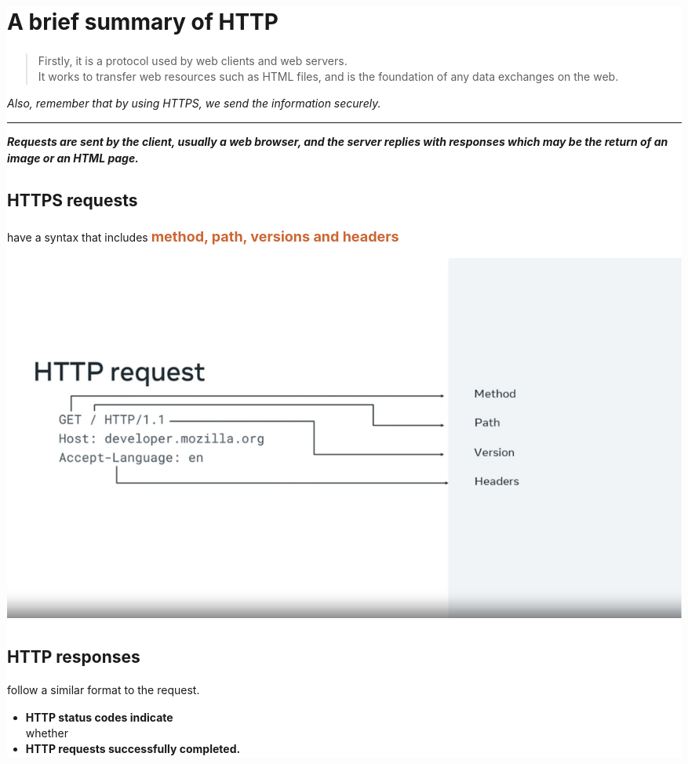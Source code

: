 # A brief summary of HTTP

> Firstly, it is a protocol
> used by web clients and web servers.  
> It works to transfer web resources such as HTML files,
> and is the foundation of any data exchanges on the web.

_*Also, remember that by using HTTPS,
we send the information securely.*_

---

**_Requests are sent by the client,
usually a web browser,
and the server replies with responses which may be
the return of an image or an HTML page._**

## HTTPS requests

have a syntax that includes 
<span style='color: #C63; font-size: 18px;font-weight: bold'>method, path, versions and headers</span>

![http_request](../Pics/HTTPrequest.png)

## HTTP responses

follow a similar format to the request.

- **HTTP status codes indicate**  
  whether
- **HTTP requests successfully completed.**
